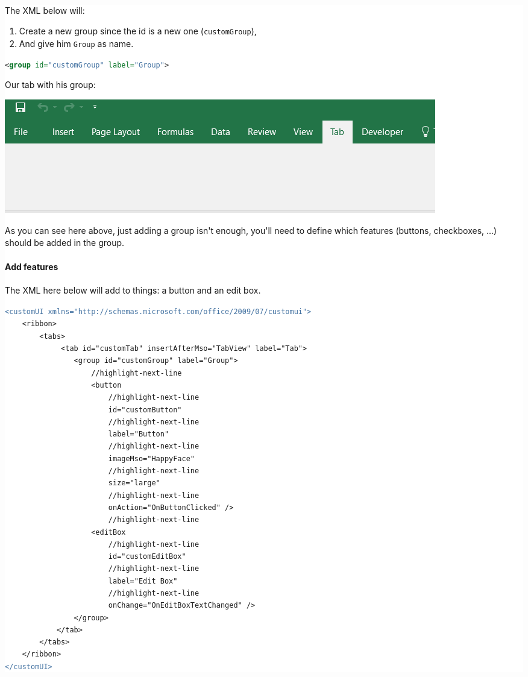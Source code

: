 The XML below will:

1. Create a new group since the id is a new one (`customGroup`),
2. And give him `Group` as name.

<Snippet filename="customUI14.xml">

```xml
<group id="customGroup" label="Group">
```

</Snippet>

Our tab with his group:

![Just a group defined](./images/Group_is_required.png)

As you can see here above, just adding a group isn't enough, you'll need to define which features (buttons, checkboxes, ...) should be added in the group.

#### Add features

The XML here below will add to things: a button and an edit box.

<Snippet filename="customUI14.xml">

```diff
<customUI xmlns="http://schemas.microsoft.com/office/2009/07/customui">
    <ribbon>
        <tabs>
             <tab id="customTab" insertAfterMso="TabView" label="Tab">
                <group id="customGroup" label="Group">
                    //highlight-next-line
                    <button
                        //highlight-next-line
                        id="customButton"
                        //highlight-next-line
                        label="Button"
                        //highlight-next-line
                        imageMso="HappyFace"
                        //highlight-next-line
                        size="large"
                        //highlight-next-line
                        onAction="OnButtonClicked" />
                        //highlight-next-line
                    <editBox
                        //highlight-next-line
                        id="customEditBox"
                        //highlight-next-line
                        label="Edit Box"
                        //highlight-next-line
                        onChange="OnEditBoxTextChanged" />
                </group>
            </tab>
        </tabs>
    </ribbon>
</customUI>
```
